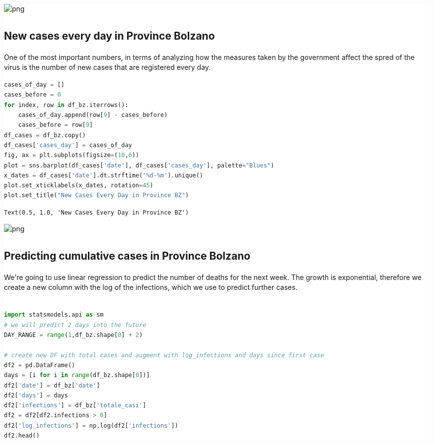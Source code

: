 
![png](https://kredde.github.io/corona-outbreak/files/bolzano_files-2020-04-12/bolzano_12_0.png)


## New cases every day in Province Bolzano
One of the most important numbers, in terms of analyzing how the measures taken by the government affect the spred of the virus is the number of new cases that are registered every day.


```python
cases_of_day = []
cases_before = 0
for index, row in df_bz.iterrows():
    cases_of_day.append(row[9] - cases_before)
    cases_before = row[9]
df_cases = df_bz.copy()
df_cases['cases_day'] = cases_of_day
fig, ax = plt.subplots(figsize=(10,6))
plot = sns.barplot(df_cases['date'], df_cases['cases_day'], palette="Blues")
x_dates = df_cases['date'].dt.strftime('%d-%m').unique()
plot.set_xticklabels(x_dates, rotation=45)
plot.set_title("New Cases Every Day in Province BZ")
```




    Text(0.5, 1.0, 'New Cases Every Day in Province BZ')




![png](https://kredde.github.io/corona-outbreak/files/bolzano_files-2020-04-12/bolzano_14_1.png)


## Predicting cumulative cases in Province Bolzano
We're going to use linear regression to predict the number of deaths for the next week. The growth is exponential, therefore we create a new column with the log of the infections, which we use to predict further cases.


```python

import statsmodels.api as sm
# we will predict 2 days into the future
DAY_RANGE = range(1,df_bz.shape[0] + 2)

# create new DF with total cases and augment with log_infections and days since first case
df2 = pd.DataFrame()
days = [i for i in range(df_bz.shape[0])]
df2['date'] = df_bz['date']
df2['days'] = days
df2['infections'] = df_bz['totale_casi']
df2 = df2[df2.infections > 0]
df2['log_infections'] = np.log(df2['infections'])
df2.head()
```
